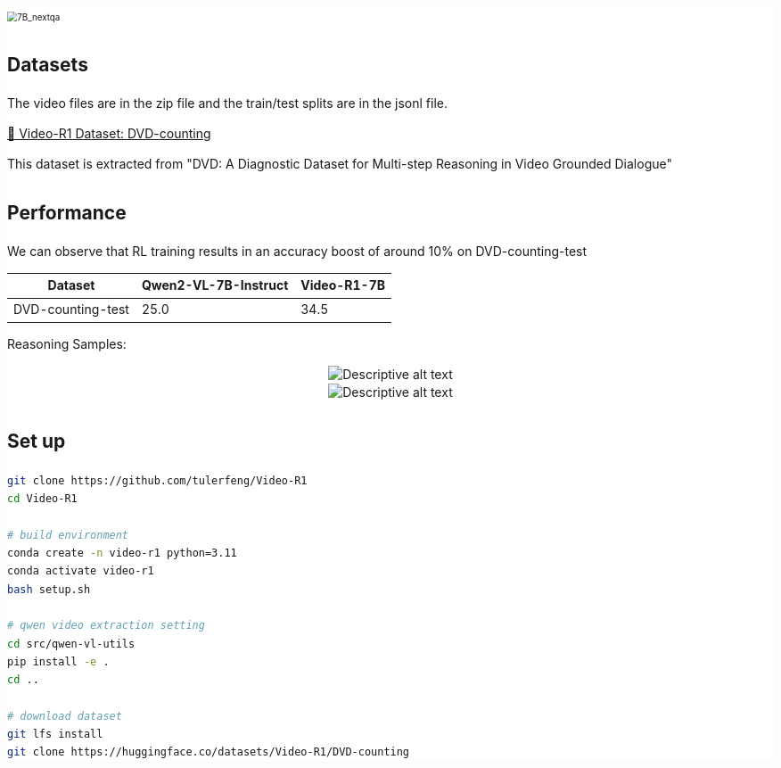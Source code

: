 

<img src="\images\7B_nextqa.png" alt="7B_nextqa" style="zoom:70%;" />





## Datasets

The video files are in the zip file and the train/test splits are in the jsonl file.

[🤗 Video-R1 Dataset: DVD-counting](https://huggingface.co/datasets/Video-R1/DVD-counting)

This dataset is extracted from "DVD: A Diagnostic Dataset for Multi-step Reasoning in Video Grounded Dialogue"

## Performance

We can observe that RL training results in an accuracy boost of around 10% on DVD-counting-test


<div align="center">

| Dataset           | Qwen2-VL-7B-Instruct | Video-R1-7B |
| ----------------- | -------------------- | ----------- |
| DVD-counting-test | 25.0                 | 34.5        |
</div>


Reasoning Samples:


<div align="center">
  <img src="\images\CATER_new_003595.gif" alt="Descriptive alt text" width="40%">
</div>


<div align="center">
  <img src="\images\sample.png" alt="Descriptive alt text" width="75%">
</div>






## Set up

```bash
git clone https://github.com/tulerfeng/Video-R1
cd Video-R1

# build environment
conda create -n video-r1 python=3.11 
conda activate video-r1
bash setup.sh

# qwen video extraction setting
cd src/qwen-vl-utils
pip install -e .
cd ..

# download dataset
git lfs install
git clone https://huggingface.co/datasets/Video-R1/DVD-counting
```
